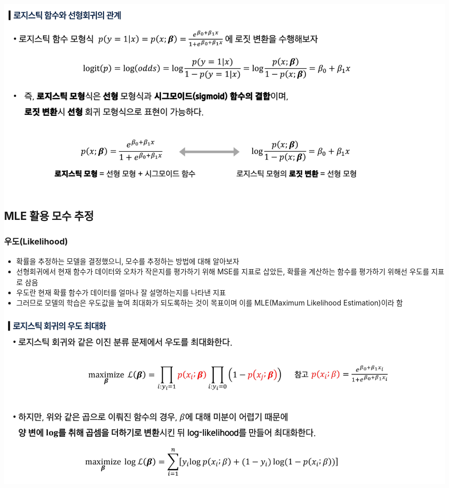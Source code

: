 #### ![alt text](image-10.png)
## MLE 활용 모수 추정
### 우도(Likelihood)
- 확률을 추정하는 모델을 결정했으니, 모수를 추정하는 방법에 대해 알아보자
- 선형회귀에서 현재 함수가 데이터와 오차가 작은지를 평가하기 위해 MSE를 지표로 삽았든, 확률을 계산하는 함수를 평가하기 위해선 우도를 지표로 삼음
- 우도란 현재 확률 함수가 데이터를 얼마나 잘 설명하는지를 나타낸 지표
- 그러므로 모델의 학습은 우도값을 높여 최대화가 되도록하는 것이 목표이며 이를 MLE(Maximum Likelihood Estimation)이라 함
#### ![alt text](image-11.png)